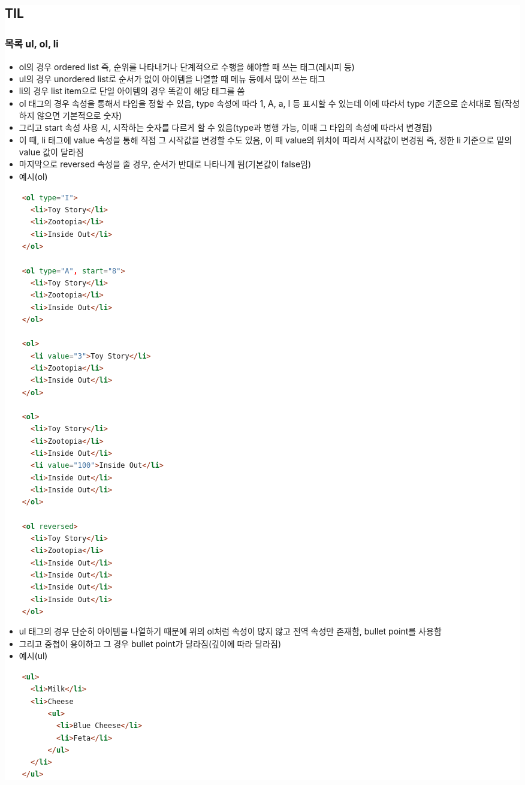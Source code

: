 ## TIL

### 목록 ul, ol, li
- ol의 경우 ordered list 즉, 순위를 나타내거나 단계적으로 수행을 해야할 때 쓰는 태그(레시피 등)
- ul의 경우 unordered list로 순서가 없이 아이템을 나열할 때 메뉴 등에서 많이 쓰는 태그
- li의 경우 list item으로 단일 아이템의 경우 똑같이 해당 태그를 씀
- ol 태그의 경우 속성을 통해서 타입을 정할 수 있음, type 속성에 따라 1, A, a, I 등 표시할 수 있는데 이에 따라서 type 기준으로 순서대로 됨(작성하지 않으면 기본적으로 숫자)
- 그리고 start 속성 사용 시, 시작하는 숫자를 다르게 할 수 있음(type과 병행 가능, 이때 그 타입의 속성에 따라서 변경됨)
- 이 때, li 태그에 value 속성을 통해 직접 그 시작값을 변경할 수도 있음, 이 때 value의 위치에 따라서 시작값이 변경됨 즉, 정한 li 기준으로 밑의 value 값이 달라짐
- 마지막으로 reversed 속성을 줄 경우, 순서가 반대로 나타나게 됨(기본값이 false임)
- 예시(ol)
```html
    <ol type="I">
      <li>Toy Story</li>
      <li>Zootopia</li>
      <li>Inside Out</li>
    </ol>

    <ol type="A", start="8">
      <li>Toy Story</li>
      <li>Zootopia</li>
      <li>Inside Out</li>
    </ol>

    <ol>
      <li value="3">Toy Story</li>
      <li>Zootopia</li>
      <li>Inside Out</li>
    </ol>

    <ol>
      <li>Toy Story</li>
      <li>Zootopia</li>
      <li>Inside Out</li>
      <li value="100">Inside Out</li>
      <li>Inside Out</li>
      <li>Inside Out</li>
    </ol>

    <ol reversed>
      <li>Toy Story</li>
      <li>Zootopia</li>
      <li>Inside Out</li>
      <li>Inside Out</li>
      <li>Inside Out</li>
      <li>Inside Out</li>
    </ol>
```
- ul 태그의 경우 단순히 아이템을 나열하기 때문에 위의 ol처럼 속성이 많지 않고 전역 속성만 존재함, bullet point를 사용함
- 그리고 중첩이 용이하고 그 경우 bullet point가 달라짐(깊이에 따라 달라짐)
- 예시(ul)
```html
    <ul>
      <li>Milk</li>
      <li>Cheese
          <ul>
            <li>Blue Cheese</li>
            <li>Feta</li>
          </ul>
      </li>
    </ul>
```
